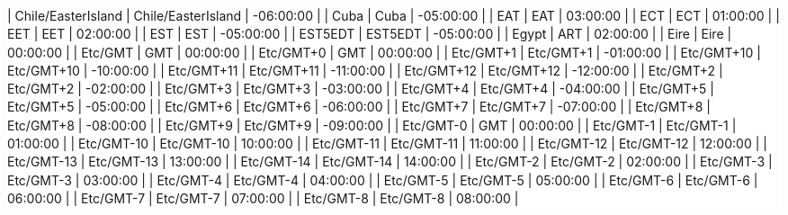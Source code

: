 | Chile/EasterIsland               | Chile/EasterIsland               | -06:00:00  |
| Cuba                             | Cuba                             | -05:00:00  |
| EAT                              | EAT                              | 03:00:00   |
| ECT                              | ECT                              | 01:00:00   |
| EET                              | EET                              | 02:00:00   |
| EST                              | EST                              | -05:00:00  |
| EST5EDT                          | EST5EDT                          | -05:00:00  |
| Egypt                            | ART                              | 02:00:00   |
| Eire                             | Eire                             | 00:00:00   |
| Etc/GMT                          | GMT                              | 00:00:00   |
| Etc/GMT+0                        | GMT                              | 00:00:00   |
| Etc/GMT+1                        | Etc/GMT+1                        | -01:00:00  |
| Etc/GMT+10                       | Etc/GMT+10                       | -10:00:00  |
| Etc/GMT+11                       | Etc/GMT+11                       | -11:00:00  |
| Etc/GMT+12                       | Etc/GMT+12                       | -12:00:00  |
| Etc/GMT+2                        | Etc/GMT+2                        | -02:00:00  |
| Etc/GMT+3                        | Etc/GMT+3                        | -03:00:00  |
| Etc/GMT+4                        | Etc/GMT+4                        | -04:00:00  |
| Etc/GMT+5                        | Etc/GMT+5                        | -05:00:00  |
| Etc/GMT+6                        | Etc/GMT+6                        | -06:00:00  |
| Etc/GMT+7                        | Etc/GMT+7                        | -07:00:00  |
| Etc/GMT+8                        | Etc/GMT+8                        | -08:00:00  |
| Etc/GMT+9                        | Etc/GMT+9                        | -09:00:00  |
| Etc/GMT-0                        | GMT                              | 00:00:00   |
| Etc/GMT-1                        | Etc/GMT-1                        | 01:00:00   |
| Etc/GMT-10                       | Etc/GMT-10                       | 10:00:00   |
| Etc/GMT-11                       | Etc/GMT-11                       | 11:00:00   |
| Etc/GMT-12                       | Etc/GMT-12                       | 12:00:00   |
| Etc/GMT-13                       | Etc/GMT-13                       | 13:00:00   |
| Etc/GMT-14                       | Etc/GMT-14                       | 14:00:00   |
| Etc/GMT-2                        | Etc/GMT-2                        | 02:00:00   |
| Etc/GMT-3                        | Etc/GMT-3                        | 03:00:00   |
| Etc/GMT-4                        | Etc/GMT-4                        | 04:00:00   |
| Etc/GMT-5                        | Etc/GMT-5                        | 05:00:00   |
| Etc/GMT-6                        | Etc/GMT-6                        | 06:00:00   |
| Etc/GMT-7                        | Etc/GMT-7                        | 07:00:00   |
| Etc/GMT-8                        | Etc/GMT-8                        | 08:00:00   |
